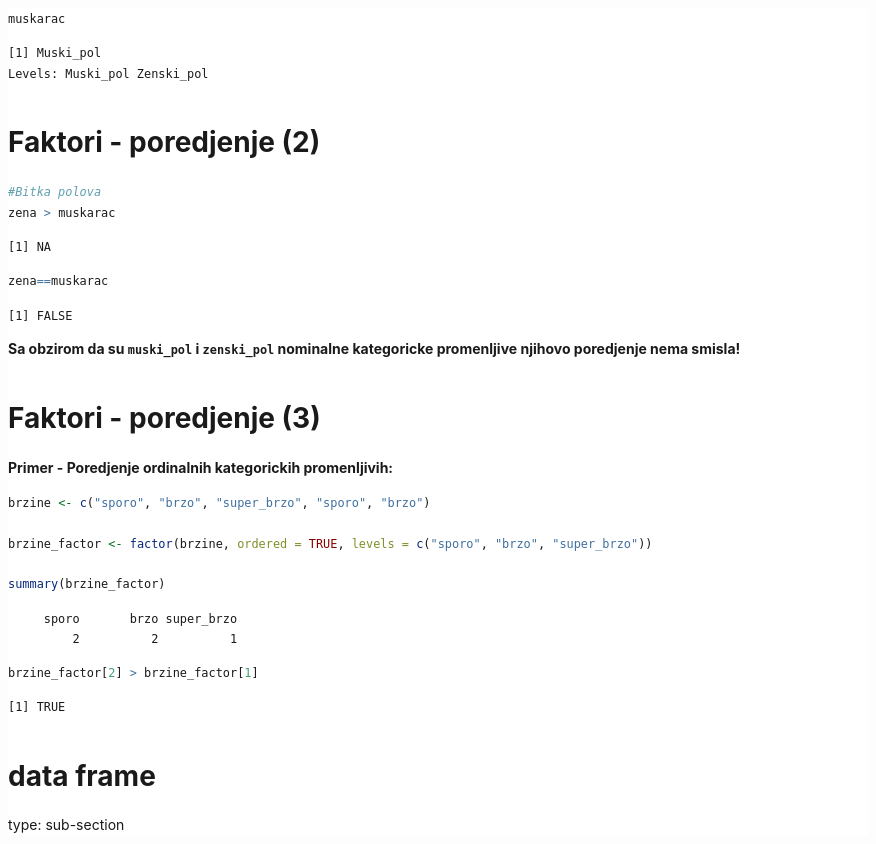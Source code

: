 ```r
muskarac
```

```
[1] Muski_pol
Levels: Muski_pol Zenski_pol
```

Faktori - poredjenje (2)
===================================================


```r
#Bitka polova
zena > muskarac
```

```
[1] NA
```

```r
zena==muskarac
```

```
[1] FALSE
```
**Sa obzirom da su `muski_pol` i `zenski_pol` nominalne kategoricke promenljive njihovo poredjenje nema smisla!**

Faktori - poredjenje (3)
====================================================

**Primer - Poredjenje ordinalnih kategorickih promenljivih:**


```r
brzine <- c("sporo", "brzo", "super_brzo", "sporo", "brzo")

brzine_factor <- factor(brzine, ordered = TRUE, levels = c("sporo", "brzo", "super_brzo"))

summary(brzine_factor)
```

```
     sporo       brzo super_brzo 
         2          2          1 
```

```r
brzine_factor[2] > brzine_factor[1]
```

```
[1] TRUE
```

data frame
====================================================
type: sub-section
